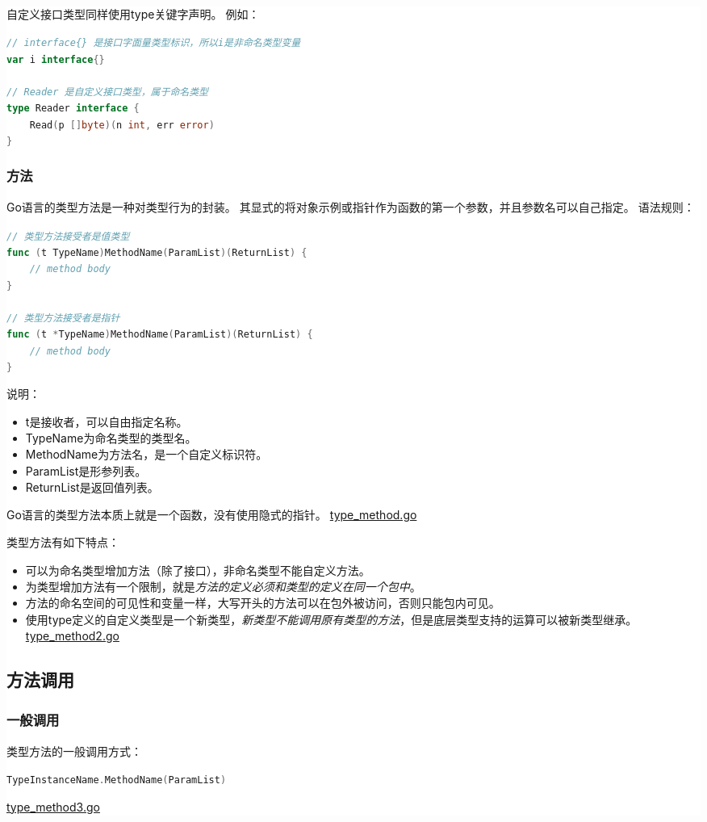 自定义接口类型同样使用type关键字声明。
例如：
```go
// interface{} 是接口字面量类型标识，所以i是非命名类型变量
var i interface{}

// Reader 是自定义接口类型，属于命名类型
type Reader interface {
	Read(p []byte)(n int, err error)
}
```

### 方法

Go语言的类型方法是一种对类型行为的封装。
其显式的将对象示例或指针作为函数的第一个参数，并且参数名可以自己指定。
语法规则：

```go
// 类型方法接受者是值类型
func (t TypeName)MethodName(ParamList)(ReturnList) {
	// method body
}

// 类型方法接受者是指针
func (t *TypeName)MethodName(ParamList)(ReturnList) {
	// method body
}
```
说明：
- t是接收者，可以自由指定名称。
- TypeName为命名类型的类型名。
- MethodName为方法名，是一个自定义标识符。
- ParamList是形参列表。
- ReturnList是返回值列表。

Go语言的类型方法本质上就是一个函数，没有使用隐式的指针。
[type_method.go](type_method.go)

类型方法有如下特点：
- 可以为命名类型增加方法（除了接口），非命名类型不能自定义方法。
- 为类型增加方法有一个限制，就是*方法的定义必须和类型的定义在同一个包中*。
- 方法的命名空间的可见性和变量一样，大写开头的方法可以在包外被访问，否则只能包内可见。
- 使用type定义的自定义类型是一个新类型，*新类型不能调用原有类型的方法*，但是底层类型支持的运算可以被新类型继承。
[type_method2.go](type_method2.go)

## 方法调用

### 一般调用

类型方法的一般调用方式：
```go
TypeInstanceName.MethodName(ParamList)
```
[type_method3.go](type_method3.go)
